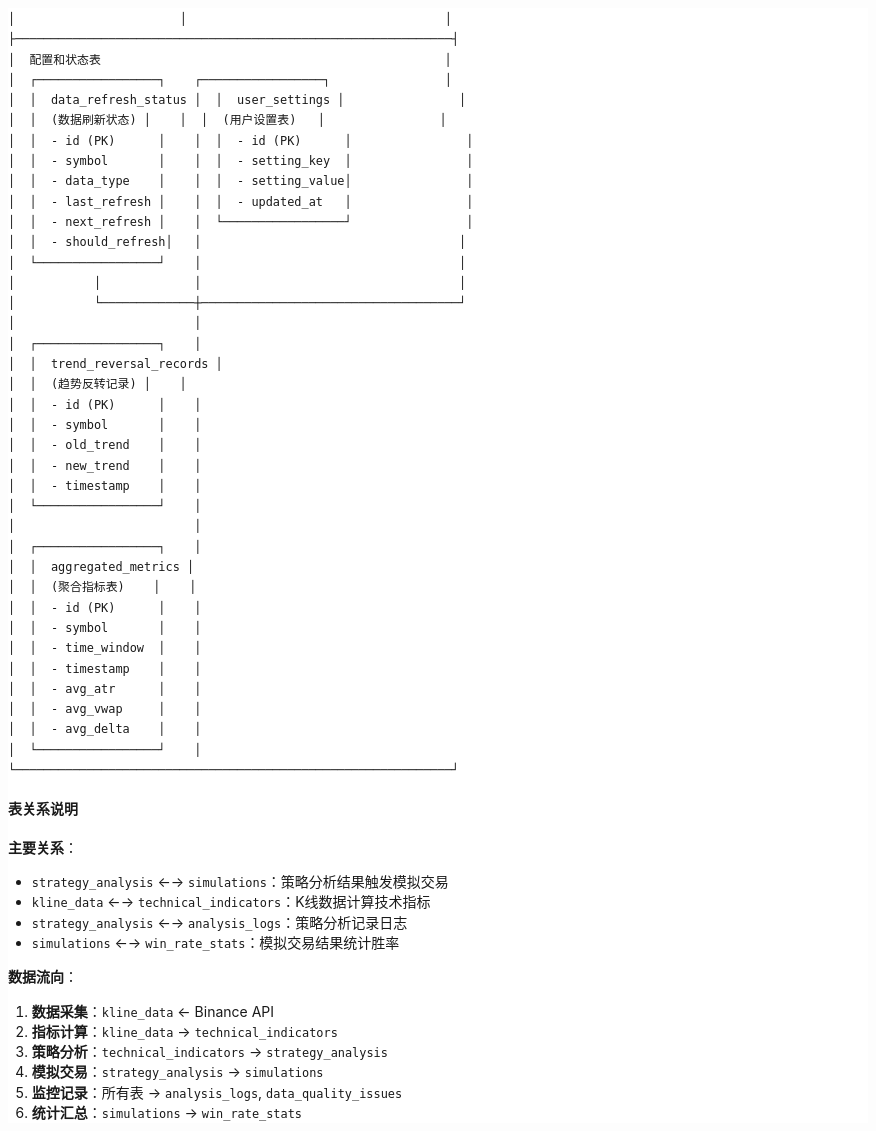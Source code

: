 ```
│                       │                                    │
├─────────────────────────────────────────────────────────────┤
│  配置和状态表                                                │
│  ┌─────────────────┐    ┌─────────────────┐                │
│  │  data_refresh_status │  │  user_settings │                │
│  │  (数据刷新状态) │    │  │  (用户设置表)   │                │
│  │  - id (PK)      │    │  │  - id (PK)      │                │
│  │  - symbol       │    │  │  - setting_key  │                │
│  │  - data_type    │    │  │  - setting_value│                │
│  │  - last_refresh │    │  │  - updated_at   │                │
│  │  - next_refresh │    │  └─────────────────┘                │
│  │  - should_refresh│   │                                    │
│  └─────────────────┘    │                                    │
│           │             │                                    │
│           └─────────────┼────────────────────────────────────┘
│                         │
│  ┌─────────────────┐    │
│  │  trend_reversal_records │
│  │  (趋势反转记录) │    │
│  │  - id (PK)      │    │
│  │  - symbol       │    │
│  │  - old_trend    │    │
│  │  - new_trend    │    │
│  │  - timestamp    │    │
│  └─────────────────┘    │
│                         │
│  ┌─────────────────┐    │
│  │  aggregated_metrics │
│  │  (聚合指标表)    │    │
│  │  - id (PK)      │    │
│  │  - symbol       │    │
│  │  - time_window  │    │
│  │  - timestamp    │    │
│  │  - avg_atr      │    │
│  │  - avg_vwap     │    │
│  │  - avg_delta    │    │
│  └─────────────────┘    │
└─────────────────────────────────────────────────────────────┘
```

#### 表关系说明

**主要关系**：
- `strategy_analysis` ←→ `simulations`：策略分析结果触发模拟交易
- `kline_data` ←→ `technical_indicators`：K线数据计算技术指标
- `strategy_analysis` ←→ `analysis_logs`：策略分析记录日志
- `simulations` ←→ `win_rate_stats`：模拟交易结果统计胜率

**数据流向**：
1. **数据采集**：`kline_data` ← Binance API
2. **指标计算**：`kline_data` → `technical_indicators`
3. **策略分析**：`technical_indicators` → `strategy_analysis`
4. **模拟交易**：`strategy_analysis` → `simulations`
5. **监控记录**：所有表 → `analysis_logs`, `data_quality_issues`
6. **统计汇总**：`simulations` → `win_rate_stats`
